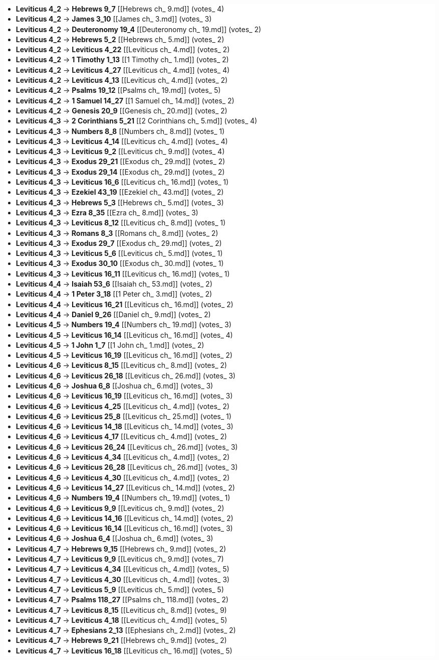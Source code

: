 - **Leviticus 4_2** → **Hebrews 9_7** [[Hebrews ch_ 9.md]] (votes_ 4)
- **Leviticus 4_2** → **James 3_10** [[James ch_ 3.md]] (votes_ 3)
- **Leviticus 4_2** → **Deuteronomy 19_4** [[Deuteronomy ch_ 19.md]] (votes_ 2)
- **Leviticus 4_2** → **Hebrews 5_2** [[Hebrews ch_ 5.md]] (votes_ 2)
- **Leviticus 4_2** → **Leviticus 4_22** [[Leviticus ch_ 4.md]] (votes_ 2)
- **Leviticus 4_2** → **1 Timothy 1_13** [[1 Timothy ch_ 1.md]] (votes_ 2)
- **Leviticus 4_2** → **Leviticus 4_27** [[Leviticus ch_ 4.md]] (votes_ 4)
- **Leviticus 4_2** → **Leviticus 4_13** [[Leviticus ch_ 4.md]] (votes_ 2)
- **Leviticus 4_2** → **Psalms 19_12** [[Psalms ch_ 19.md]] (votes_ 5)
- **Leviticus 4_2** → **1 Samuel 14_27** [[1 Samuel ch_ 14.md]] (votes_ 2)
- **Leviticus 4_2** → **Genesis 20_9** [[Genesis ch_ 20.md]] (votes_ 2)
- **Leviticus 4_3** → **2 Corinthians 5_21** [[2 Corinthians ch_ 5.md]] (votes_ 4)
- **Leviticus 4_3** → **Numbers 8_8** [[Numbers ch_ 8.md]] (votes_ 1)
- **Leviticus 4_3** → **Leviticus 4_14** [[Leviticus ch_ 4.md]] (votes_ 4)
- **Leviticus 4_3** → **Leviticus 9_2** [[Leviticus ch_ 9.md]] (votes_ 4)
- **Leviticus 4_3** → **Exodus 29_21** [[Exodus ch_ 29.md]] (votes_ 2)
- **Leviticus 4_3** → **Exodus 29_14** [[Exodus ch_ 29.md]] (votes_ 2)
- **Leviticus 4_3** → **Leviticus 16_6** [[Leviticus ch_ 16.md]] (votes_ 1)
- **Leviticus 4_3** → **Ezekiel 43_19** [[Ezekiel ch_ 43.md]] (votes_ 2)
- **Leviticus 4_3** → **Hebrews 5_3** [[Hebrews ch_ 5.md]] (votes_ 3)
- **Leviticus 4_3** → **Ezra 8_35** [[Ezra ch_ 8.md]] (votes_ 3)
- **Leviticus 4_3** → **Leviticus 8_12** [[Leviticus ch_ 8.md]] (votes_ 1)
- **Leviticus 4_3** → **Romans 8_3** [[Romans ch_ 8.md]] (votes_ 2)
- **Leviticus 4_3** → **Exodus 29_7** [[Exodus ch_ 29.md]] (votes_ 2)
- **Leviticus 4_3** → **Leviticus 5_6** [[Leviticus ch_ 5.md]] (votes_ 1)
- **Leviticus 4_3** → **Exodus 30_10** [[Exodus ch_ 30.md]] (votes_ 1)
- **Leviticus 4_3** → **Leviticus 16_11** [[Leviticus ch_ 16.md]] (votes_ 1)
- **Leviticus 4_4** → **Isaiah 53_6** [[Isaiah ch_ 53.md]] (votes_ 2)
- **Leviticus 4_4** → **1 Peter 3_18** [[1 Peter ch_ 3.md]] (votes_ 2)
- **Leviticus 4_4** → **Leviticus 16_21** [[Leviticus ch_ 16.md]] (votes_ 2)
- **Leviticus 4_4** → **Daniel 9_26** [[Daniel ch_ 9.md]] (votes_ 2)
- **Leviticus 4_5** → **Numbers 19_4** [[Numbers ch_ 19.md]] (votes_ 3)
- **Leviticus 4_5** → **Leviticus 16_14** [[Leviticus ch_ 16.md]] (votes_ 4)
- **Leviticus 4_5** → **1 John 1_7** [[1 John ch_ 1.md]] (votes_ 2)
- **Leviticus 4_5** → **Leviticus 16_19** [[Leviticus ch_ 16.md]] (votes_ 2)
- **Leviticus 4_6** → **Leviticus 8_15** [[Leviticus ch_ 8.md]] (votes_ 2)
- **Leviticus 4_6** → **Leviticus 26_18** [[Leviticus ch_ 26.md]] (votes_ 3)
- **Leviticus 4_6** → **Joshua 6_8** [[Joshua ch_ 6.md]] (votes_ 3)
- **Leviticus 4_6** → **Leviticus 16_19** [[Leviticus ch_ 16.md]] (votes_ 3)
- **Leviticus 4_6** → **Leviticus 4_25** [[Leviticus ch_ 4.md]] (votes_ 2)
- **Leviticus 4_6** → **Leviticus 25_8** [[Leviticus ch_ 25.md]] (votes_ 1)
- **Leviticus 4_6** → **Leviticus 14_18** [[Leviticus ch_ 14.md]] (votes_ 3)
- **Leviticus 4_6** → **Leviticus 4_17** [[Leviticus ch_ 4.md]] (votes_ 2)
- **Leviticus 4_6** → **Leviticus 26_24** [[Leviticus ch_ 26.md]] (votes_ 3)
- **Leviticus 4_6** → **Leviticus 4_34** [[Leviticus ch_ 4.md]] (votes_ 2)
- **Leviticus 4_6** → **Leviticus 26_28** [[Leviticus ch_ 26.md]] (votes_ 3)
- **Leviticus 4_6** → **Leviticus 4_30** [[Leviticus ch_ 4.md]] (votes_ 2)
- **Leviticus 4_6** → **Leviticus 14_27** [[Leviticus ch_ 14.md]] (votes_ 2)
- **Leviticus 4_6** → **Numbers 19_4** [[Numbers ch_ 19.md]] (votes_ 1)
- **Leviticus 4_6** → **Leviticus 9_9** [[Leviticus ch_ 9.md]] (votes_ 2)
- **Leviticus 4_6** → **Leviticus 14_16** [[Leviticus ch_ 14.md]] (votes_ 2)
- **Leviticus 4_6** → **Leviticus 16_14** [[Leviticus ch_ 16.md]] (votes_ 3)
- **Leviticus 4_6** → **Joshua 6_4** [[Joshua ch_ 6.md]] (votes_ 3)
- **Leviticus 4_7** → **Hebrews 9_15** [[Hebrews ch_ 9.md]] (votes_ 2)
- **Leviticus 4_7** → **Leviticus 9_9** [[Leviticus ch_ 9.md]] (votes_ 7)
- **Leviticus 4_7** → **Leviticus 4_34** [[Leviticus ch_ 4.md]] (votes_ 5)
- **Leviticus 4_7** → **Leviticus 4_30** [[Leviticus ch_ 4.md]] (votes_ 3)
- **Leviticus 4_7** → **Leviticus 5_9** [[Leviticus ch_ 5.md]] (votes_ 5)
- **Leviticus 4_7** → **Psalms 118_27** [[Psalms ch_ 118.md]] (votes_ 2)
- **Leviticus 4_7** → **Leviticus 8_15** [[Leviticus ch_ 8.md]] (votes_ 9)
- **Leviticus 4_7** → **Leviticus 4_18** [[Leviticus ch_ 4.md]] (votes_ 5)
- **Leviticus 4_7** → **Ephesians 2_13** [[Ephesians ch_ 2.md]] (votes_ 2)
- **Leviticus 4_7** → **Hebrews 9_21** [[Hebrews ch_ 9.md]] (votes_ 2)
- **Leviticus 4_7** → **Leviticus 16_18** [[Leviticus ch_ 16.md]] (votes_ 5)